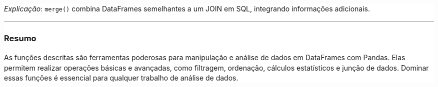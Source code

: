 *Explicação*: `merge()` combina DataFrames semelhantes a um JOIN em SQL, integrando informações adicionais.

---

### **Resumo**
As funções descritas são ferramentas poderosas para manipulação e análise de dados em DataFrames com Pandas. Elas permitem realizar operações básicas e avançadas, como filtragem, ordenação, cálculos estatísticos e junção de dados. Dominar essas funções é essencial para qualquer trabalho de análise de dados.
